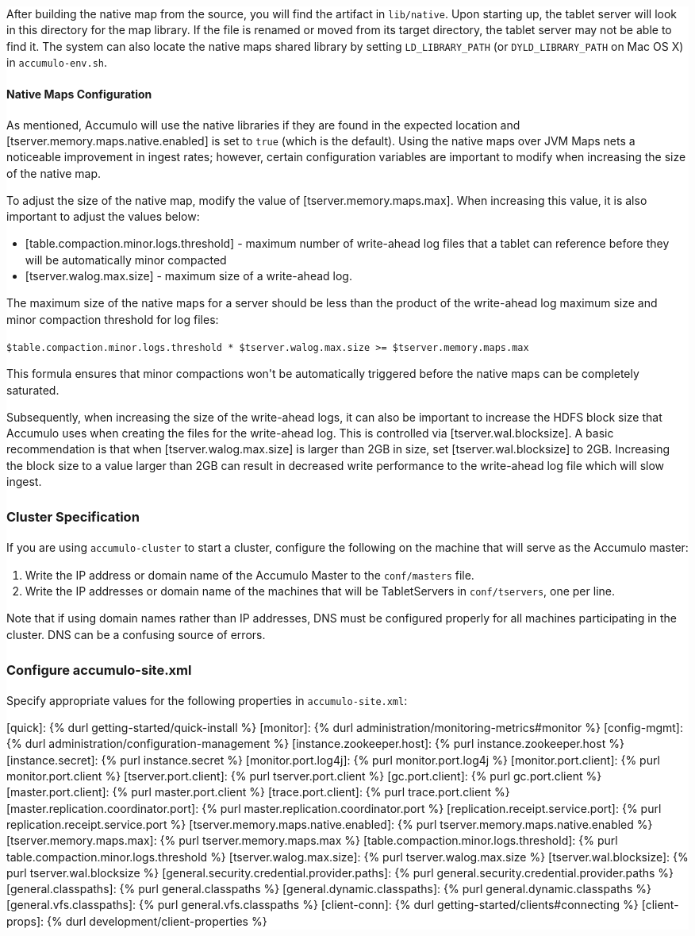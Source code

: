 After building the native map from the source, you will find the artifact in
`lib/native`. Upon starting up, the tablet server will look
in this directory for the map library. If the file is renamed or moved from its
target directory, the tablet server may not be able to find it. The system can
also locate the native maps shared library by setting `LD_LIBRARY_PATH`
(or `DYLD_LIBRARY_PATH` on Mac OS X) in `accumulo-env.sh`.

#### Native Maps Configuration

As mentioned, Accumulo will use the native libraries if they are found in the expected
location and [tserver.memory.maps.native.enabled] is set to `true` (which is the default).
Using the native maps over JVM Maps nets a noticeable improvement in ingest rates; however,
certain configuration variables are important to modify when increasing the size of the
native map.

To adjust the size of the native map, modify the value of [tserver.memory.maps.max]. When increasing
this value, it is also important to adjust the values below:

* [table.compaction.minor.logs.threshold] - maximum number of write-ahead log files that a tablet can
  reference before they will be automatically minor compacted
* [tserver.walog.max.size] - maximum size of a write-ahead log.

The maximum size of the native maps for a server should be less than the product of the write-ahead
log maximum size and minor compaction threshold for log files:

    $table.compaction.minor.logs.threshold * $tserver.walog.max.size >= $tserver.memory.maps.max

This formula ensures that minor compactions won't be automatically triggered before the native
maps can be completely saturated.

Subsequently, when increasing the size of the write-ahead logs, it can also be important
to increase the HDFS block size that Accumulo uses when creating the files for the write-ahead log.
This is controlled via [tserver.wal.blocksize]. A basic recommendation is that when
[tserver.walog.max.size] is larger than 2GB in size, set [tserver.wal.blocksize] to 2GB.
Increasing the block size to a value larger than 2GB can result in decreased write
performance to the write-ahead log file which will slow ingest.

### Cluster Specification

If you are using `accumulo-cluster` to start a cluster, configure the following on the
machine that will serve as the Accumulo master:

1. Write the IP address or domain name of the Accumulo Master to the `conf/masters` file.
2. Write the IP addresses or domain name of the machines that will be TabletServers in `conf/tservers`, one per line.

Note that if using domain names rather than IP addresses, DNS must be configured
properly for all machines participating in the cluster. DNS can be a confusing source
of errors.

### Configure accumulo-site.xml

Specify appropriate values for the following properties in `accumulo-site.xml`:


[quick]: {% durl getting-started/quick-install %}
[monitor]: {% durl administration/monitoring-metrics#monitor %}
[config-mgmt]: {% durl administration/configuration-management %}
[instance.zookeeper.host]: {% purl instance.zookeeper.host %}
[instance.secret]: {% purl instance.secret %}
[monitor.port.log4j]: {% purl monitor.port.log4j %}
[monitor.port.client]: {% purl monitor.port.client %}
[tserver.port.client]: {% purl tserver.port.client %}
[gc.port.client]: {% purl gc.port.client %}
[master.port.client]: {% purl master.port.client %}
[trace.port.client]: {% purl trace.port.client %}
[master.replication.coordinator.port]: {% purl master.replication.coordinator.port %}
[replication.receipt.service.port]: {% purl replication.receipt.service.port %}
[tserver.memory.maps.native.enabled]: {% purl tserver.memory.maps.native.enabled %}
[tserver.memory.maps.max]: {% purl tserver.memory.maps.max %}
[table.compaction.minor.logs.threshold]: {% purl table.compaction.minor.logs.threshold %}
[tserver.walog.max.size]: {% purl tserver.walog.max.size %}
[tserver.wal.blocksize]: {% purl tserver.wal.blocksize %}
[general.security.credential.provider.paths]: {% purl general.security.credential.provider.paths %}
[general.classpaths]: {% purl general.classpaths %}
[general.dynamic.classpaths]: {% purl general.dynamic.classpaths %}
[general.vfs.classpaths]: {% purl general.vfs.classpaths %}
[client-conn]: {% durl getting-started/clients#connecting %}
[client-props]: {% durl development/client-properties %}